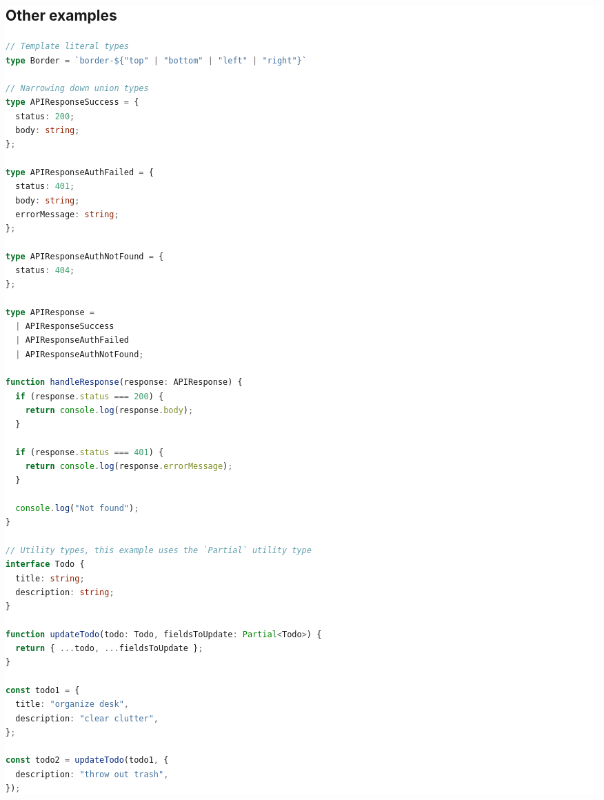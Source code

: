 ## Other examples

```ts
// Template literal types
type Border = `border-${"top" | "bottom" | "left" | "right"}`

// Narrowing down union types
type APIResponseSuccess = {
  status: 200;
  body: string;
};

type APIResponseAuthFailed = {
  status: 401;
  body: string;
  errorMessage: string;
};

type APIResponseAuthNotFound = {
  status: 404;
};

type APIResponse =
  | APIResponseSuccess
  | APIResponseAuthFailed
  | APIResponseAuthNotFound;

function handleResponse(response: APIResponse) {
  if (response.status === 200) {
    return console.log(response.body);
  }

  if (response.status === 401) {
    return console.log(response.errorMessage);
  }

  console.log("Not found");
}

// Utility types, this example uses the `Partial` utility type
interface Todo {
  title: string;
  description: string;
}

function updateTodo(todo: Todo, fieldsToUpdate: Partial<Todo>) {
  return { ...todo, ...fieldsToUpdate };
}

const todo1 = {
  title: "organize desk",
  description: "clear clutter",
};

const todo2 = updateTodo(todo1, {
  description: "throw out trash",
});
```
